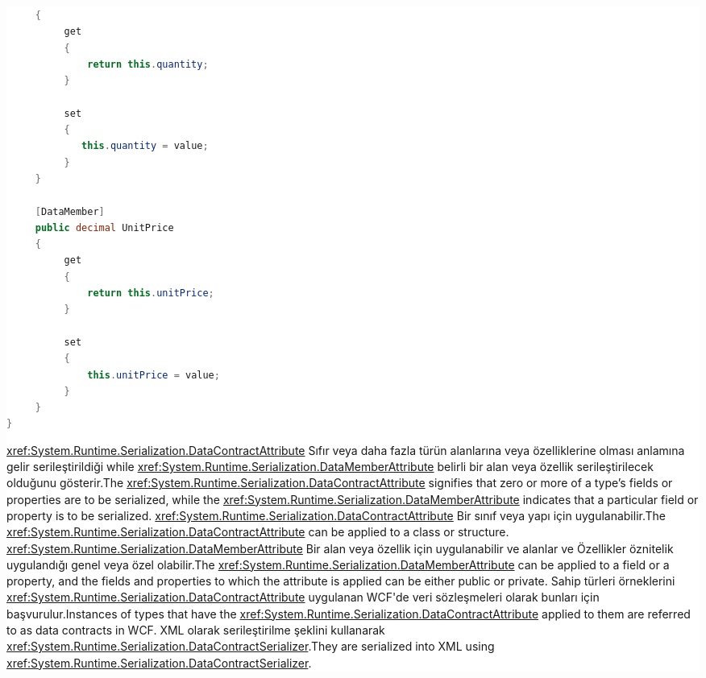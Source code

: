 ```csharp  
     {  
          get  
          {  
              return this.quantity;  
          }  
  
          set  
          {  
             this.quantity = value;  
          }  
     }  
  
     [DataMember]  
     public decimal UnitPrice  
     {  
          get  
          {  
              return this.unitPrice;  
          }  
  
          set  
          {  
              this.unitPrice = value;  
          }  
     }  
}  
```  
  
 <span data-ttu-id="36e54-118"><xref:System.Runtime.Serialization.DataContractAttribute> Sıfır veya daha fazla türün alanlarına veya özelliklerine olması anlamına gelir serileştirildiği while <xref:System.Runtime.Serialization.DataMemberAttribute> belirli bir alan veya özellik serileştirilecek olduğunu gösterir.</span><span class="sxs-lookup"><span data-stu-id="36e54-118">The <xref:System.Runtime.Serialization.DataContractAttribute> signifies that zero or more of a type’s fields or properties are to be serialized, while the <xref:System.Runtime.Serialization.DataMemberAttribute> indicates that a particular field or property is to be serialized.</span></span> <span data-ttu-id="36e54-119"><xref:System.Runtime.Serialization.DataContractAttribute> Bir sınıf veya yapı için uygulanabilir.</span><span class="sxs-lookup"><span data-stu-id="36e54-119">The <xref:System.Runtime.Serialization.DataContractAttribute> can be applied to a class or structure.</span></span> <span data-ttu-id="36e54-120"><xref:System.Runtime.Serialization.DataMemberAttribute> Bir alan veya özellik için uygulanabilir ve alanlar ve Özellikler öznitelik uygulandığı genel veya özel olabilir.</span><span class="sxs-lookup"><span data-stu-id="36e54-120">The <xref:System.Runtime.Serialization.DataMemberAttribute> can be applied to a field or a property, and the fields and properties to which the attribute is applied can be either public or private.</span></span> <span data-ttu-id="36e54-121">Sahip türleri örneklerini <xref:System.Runtime.Serialization.DataContractAttribute> uygulanan WCF'de veri sözleşmeleri olarak bunları için başvurulur.</span><span class="sxs-lookup"><span data-stu-id="36e54-121">Instances of types that have the <xref:System.Runtime.Serialization.DataContractAttribute> applied to them are referred to as data contracts in WCF.</span></span> <span data-ttu-id="36e54-122">XML olarak serileştirilme şeklini kullanarak <xref:System.Runtime.Serialization.DataContractSerializer>.</span><span class="sxs-lookup"><span data-stu-id="36e54-122">They are serialized into XML using <xref:System.Runtime.Serialization.DataContractSerializer>.</span></span>  
  